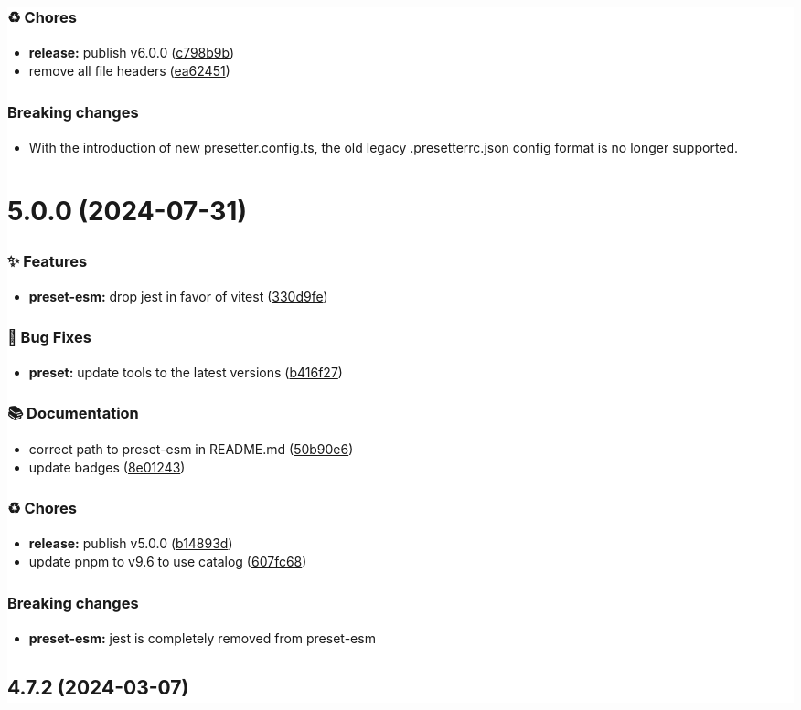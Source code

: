 
### ♻️ Chores

* **release:** publish v6.0.0 ([c798b9b](https://github.com/alvis/presetter/commit/c798b9b7249e2108e22a7e486ec78da61f0bab2e))
* remove all file headers ([ea62451](https://github.com/alvis/presetter/commit/ea6245156ac79f124cdb3cbbc7f9692efbf6aa62))


### Breaking changes

* With the introduction of new presetter.config.ts,
the old legacy .presetterrc.json config format is
no longer supported.



# 5.0.0 (2024-07-31)


### ✨ Features

* **preset-esm:** drop jest in favor of vitest ([330d9fe](https://github.com/alvis/presetter/commit/330d9fef67f53078546313e33b0c31cab57bf490))


### 🐛 Bug Fixes

* **preset:** update tools to the latest versions ([b416f27](https://github.com/alvis/presetter/commit/b416f2794e80760369de07edd013b1e9eae274e7))


### 📚 Documentation

* correct path to preset-esm in README.md ([50b90e6](https://github.com/alvis/presetter/commit/50b90e6e4681fda590daeadcc732485df3453bc5))
* update badges ([8e01243](https://github.com/alvis/presetter/commit/8e01243104d4f4841f8c4eff7bf1b8ee67d8d28d))


### ♻️ Chores

* **release:** publish v5.0.0 ([b14893d](https://github.com/alvis/presetter/commit/b14893d46c68aa66d9de6fd098e96a34d2810203))
* update pnpm to v9.6 to use catalog ([607fc68](https://github.com/alvis/presetter/commit/607fc686b7d57fb22e4c769561a7b453cf4cf750))


### Breaking changes

* **preset-esm:** jest is completely removed from preset-esm



## 4.7.2 (2024-03-07)
